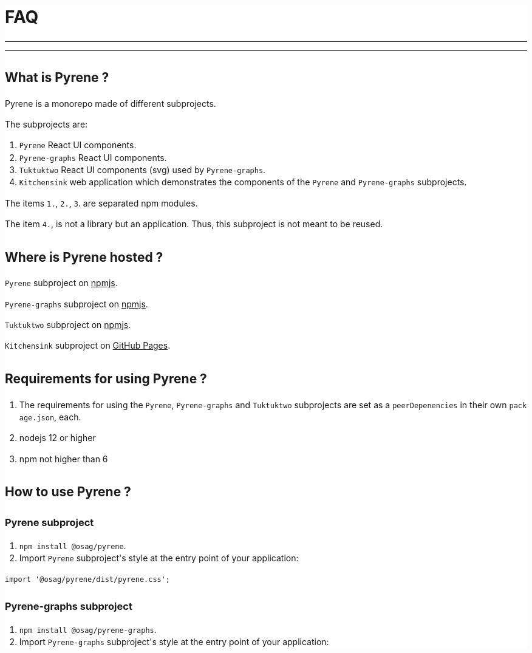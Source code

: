# FAQ

----
----
## What is Pyrene ?
Pyrene is a monorepo made of different subprojects.

The subprojects are:
1. `Pyrene` React UI components.
2. `Pyrene-graphs` React UI components.
3. `Tuktuktwo` React UI components (svg) used by `Pyrene-graphs`.
4. `Kitchensink` web application which demonstrates the components of the `Pyrene` and `Pyrene-graphs` subprojects.

The items `1.`, `2.`, `3`. are separated npm modules.

The item `4.`, is not a library but an application. Thus, this subproject is not meant to be reused.

## Where is Pyrene hosted ?
`Pyrene` subproject on [npmjs](https://www.npmjs.com/package/@osag/pyrene).

`Pyrene-graphs` subproject on [npmjs](https://www.npmjs.com/package/@osag/pyrene-grpahs).

`Tuktuktwo` subproject on [npmjs](https://www.npmjs.com/package/@osag/tuktuktwo).

`Kitchensink` subproject on [GitHub Pages](https://open-ch.github.io/pyrene/).

## Requirements for using Pyrene ?
1. The requirements for using the `Pyrene`, `Pyrene-graphs` and `Tuktuktwo` subprojects are set as a `peerDepenencies` in their own `package.json`, each.

2. nodejs 12 or higher

3. npm not higher than 6

## How to use Pyrene ?

### Pyrene subproject
1. `npm install @osag/pyrene`.
2. Import `Pyrene` subproject's style at the entry point of your application:

```
import '@osag/pyrene/dist/pyrene.css';
```

### Pyrene-graphs subproject

1. `npm install @osag/pyrene-graphs`.
2. Import `Pyrene-graphs` subproject's style at the entry point of your application:
